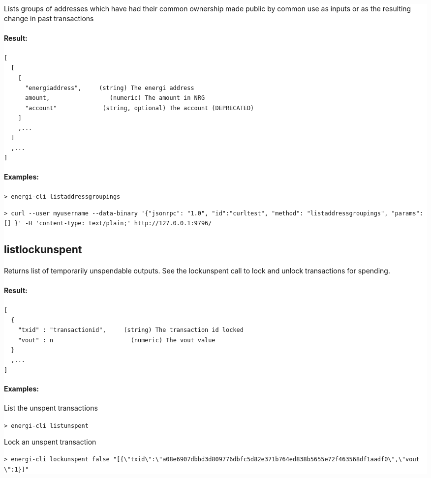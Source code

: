 Lists groups of addresses which have had their common ownership
made public by common use as inputs or as the resulting change
in past transactions

#### Result:
```
[
  [
    [
      "energiaddress",     (string) The energi address
      amount,                 (numeric) The amount in NRG
      "account"             (string, optional) The account (DEPRECATED)
    ]
    ,...
  ]
  ,...
]
```

#### Examples:
```
> energi-cli listaddressgroupings
```
```
> curl --user myusername --data-binary '{"jsonrpc": "1.0", "id":"curltest", "method": "listaddressgroupings", "params": [] }' -H 'content-type: text/plain;' http://127.0.0.1:9796/
```

## listlockunspent

Returns list of temporarily unspendable outputs.
See the lockunspent call to lock and unlock transactions for spending.

#### Result:
```
[
  {
    "txid" : "transactionid",     (string) The transaction id locked
    "vout" : n                      (numeric) The vout value
  }
  ,...
]
```

#### Examples:

List the unspent transactions
```
> energi-cli listunspent
```

Lock an unspent transaction
```
> energi-cli lockunspent false "[{\"txid\":\"a08e6907dbbd3d809776dbfc5d82e371b764ed838b5655e72f463568df1aadf0\",\"vout\":1}]"
```

